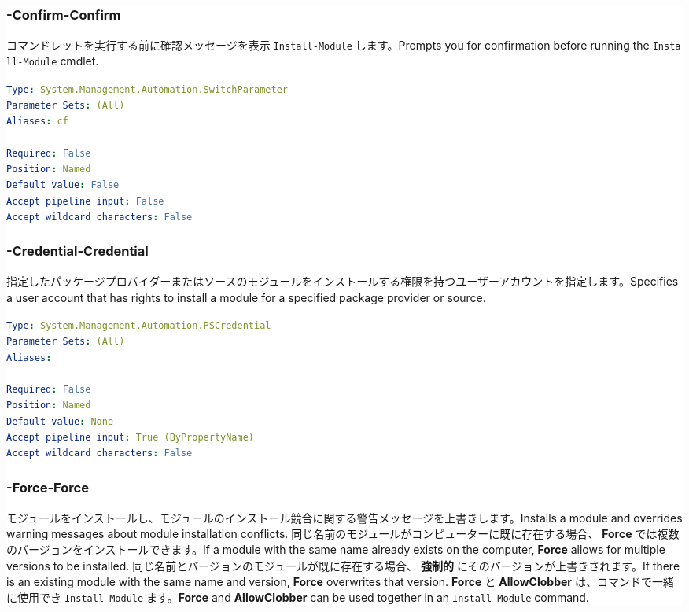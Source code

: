 ### <span data-ttu-id="c94c3-156">-Confirm</span><span class="sxs-lookup"><span data-stu-id="c94c3-156">-Confirm</span></span>

<span data-ttu-id="c94c3-157">コマンドレットを実行する前に確認メッセージを表示 `Install-Module` します。</span><span class="sxs-lookup"><span data-stu-id="c94c3-157">Prompts you for confirmation before running the `Install-Module` cmdlet.</span></span>

```yaml
Type: System.Management.Automation.SwitchParameter
Parameter Sets: (All)
Aliases: cf

Required: False
Position: Named
Default value: False
Accept pipeline input: False
Accept wildcard characters: False
```

### <span data-ttu-id="c94c3-158">-Credential</span><span class="sxs-lookup"><span data-stu-id="c94c3-158">-Credential</span></span>

<span data-ttu-id="c94c3-159">指定したパッケージプロバイダーまたはソースのモジュールをインストールする権限を持つユーザーアカウントを指定します。</span><span class="sxs-lookup"><span data-stu-id="c94c3-159">Specifies a user account that has rights to install a module for a specified package provider or source.</span></span>

```yaml
Type: System.Management.Automation.PSCredential
Parameter Sets: (All)
Aliases:

Required: False
Position: Named
Default value: None
Accept pipeline input: True (ByPropertyName)
Accept wildcard characters: False
```

### <span data-ttu-id="c94c3-160">-Force</span><span class="sxs-lookup"><span data-stu-id="c94c3-160">-Force</span></span>

<span data-ttu-id="c94c3-161">モジュールをインストールし、モジュールのインストール競合に関する警告メッセージを上書きします。</span><span class="sxs-lookup"><span data-stu-id="c94c3-161">Installs a module and overrides warning messages about module installation conflicts.</span></span> <span data-ttu-id="c94c3-162">同じ名前のモジュールがコンピューターに既に存在する場合、 **Force** では複数のバージョンをインストールできます。</span><span class="sxs-lookup"><span data-stu-id="c94c3-162">If a module with the same name already exists on the computer, **Force** allows for multiple versions to be installed.</span></span> <span data-ttu-id="c94c3-163">同じ名前とバージョンのモジュールが既に存在する場合、 **強制的** にそのバージョンが上書きされます。</span><span class="sxs-lookup"><span data-stu-id="c94c3-163">If there is an existing module with the same name and version, **Force** overwrites that version.</span></span> <span data-ttu-id="c94c3-164">**Force** と **AllowClobber** は、コマンドで一緒に使用でき `Install-Module` ます。</span><span class="sxs-lookup"><span data-stu-id="c94c3-164">**Force** and **AllowClobber** can be used together in an `Install-Module` command.</span></span>
